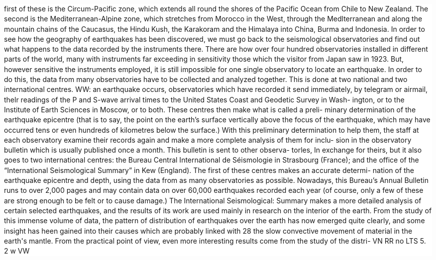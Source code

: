 first of these is the Circum-Pacific zone, which extends 
all round the shores of the Pacific Ocean from Chile to 
New Zealand. The second is the Mediterranean-Alpine 
zone, which stretches from Morocco in the West, through 
the Medlterranean and along the mountain chains of the 
Caucasus, the Hindu Kush, the Karakoram and the 
Himalaya into China, Burma and Indonesia. 
In order to see how the geography of earthquakes has 
been discovered, we must go back to the seismological 
observatories and find out what happens to the data 
recorded by the instruments there. 
There are how over four hundred observatories 
installed in different parts of the world, many with 
instruments far exceeding in sensitivity those which the 
visitor from Japan saw in 1923. But, however sensitive 
the instruments employed, it is still impossible for one 
single observatory to locate an earthquake. In order to 
do this, the data from many observatories have to be 
collected and analyzed together. This is done at two 
national and two international centres. 
WW: an earthquake occurs, observatories which 
have recorded it send immediately, by telegram 
or airmail, thelr readings of the P and S-wave arrival times 
to the United States Coast and Geodetic Survey in Wash- 
ington, or to the Institute of Earth Sciences in Moscow, 
or to both. These centres then make what is called a preli- 
minary determination of the earthquake epicentre (that 
is to say, the point on the earth’s surface vertically above 
the focus of the earthquake, which may have occurred 
tens or even hundreds of kilometres below the surface.) 
With this preliminary determination to help them, the 
staff at each observatory examine their records again 
and make a more complete analysis of them for inclu- 
sion in the observatory bulletin which is usually published 
once a month. This bulletin is sent to other observa- 
torles, In exchange for theirs, but it also goes to two 
international centres: the Bureau Central International 
de Séismologie in Strasbourg (France); and the office 
of the “International Seismological Summary” in Kew 
(England). 
The first of these centres makes an accurate determi- 
nation of the earthquake epicentre and depth, using the 
data from as many observatories as possible. Nowadays, 
this Bureau’s Annual Bulletin runs to over 2,000 pages 
and may contain data on over 60,000 earthquakes 
recorded each year (of course, only a few of these are 
strong enough to be felt or to cause damage.) The 
International Seismological: Summary makes a more 
detailed analysis of certain selected earthquakes, and the 
results of its work are used mainly in research on the 
interior of the earth. 
From the study of this immense volume of data, the 
pattern of distribution of earthquakes over the earth has 
now emerged quite clearly, and some insight has heen 
gained into their causes which are probably linked with 
28 the slow convective movement of material in the earth's 
mantle. From the practical point of view, even more 
interesting results come from the study of the distri- 
      VN RR no LTS 5. 2 w VW 
       